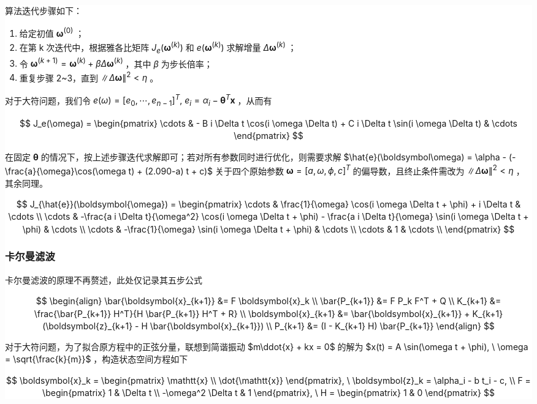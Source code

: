 算法迭代步骤如下：

1. 给定初值 $\boldsymbol{\omega}^{(0)}$ ；
2. 在第 k 次迭代中，根据雅各比矩阵 $J_e(\boldsymbol{\omega}^{(k)})$ 和 $e(\boldsymbol{\omega}^{(k)})$ 求解增量 $\Delta \boldsymbol{\omega}^{(k)}$ ；
3. 令 $\boldsymbol{\omega}^{(k+1)} = \boldsymbol{\omega}^{(k)} + \beta \Delta \boldsymbol{\omega}^{(k)}$ ，其中 $\beta$ 为步长倍率；
4. 重复步骤 2~3，直到 $\|\Delta \boldsymbol\omega\|^2 < \eta$ 。

对于大符问题，我们令 $e(\omega) = [e_0, \cdots, e_{n-1}]^T, \ e_i = \alpha_i - \boldsymbol{\theta}^T \boldsymbol{x}$ ，从而有

$$
J_e(\omega) = \begin{pmatrix}
\cdots &  - B i \Delta t \cos(i \omega \Delta t) + C i \Delta t \sin(i \omega \Delta t) & \cdots
\end{pmatrix}
$$

在固定 $\boldsymbol{\theta}$ 的情况下，按上述步骤迭代求解即可；若对所有参数同时进行优化，则需要求解 $\hat{e}(\boldsymbol\omega) = \alpha - (-\frac{a}{\omega}\cos(\omega t) + (2.090-a) t + c)$ 关于四个原始参数 $\boldsymbol\omega = [a, \omega, \phi, c]^T$ 的偏导数，且终止条件需改为 $\|\Delta \boldsymbol\omega\|^2 < \eta$ ，其余同理。

$$
J_{\hat{e}}(\boldsymbol{\omega}) = \begin{pmatrix}
\cdots & \frac{1}{\omega} \cos(i \omega \Delta t + \phi) + i \Delta t & \cdots \\
\cdots & -\frac{a i \Delta t}{\omega^2} \cos(i \omega \Delta t + \phi) - \frac{a i \Delta t}{\omega} \sin(i \omega \Delta t + \phi) & \cdots \\
\cdots & -\frac{1}{\omega} \sin(i \omega \Delta t + \phi) & \cdots \\
\cdots & 1 & \cdots \\
\end{pmatrix}
$$

### 卡尔曼滤波

卡尔曼滤波的原理不再赘述，此处仅记录其五步公式

$$
\begin{align}
\bar{\boldsymbol{x}_{k+1}} &= F \boldsymbol{x}_k \\
\bar{P_{k+1}} &= F P_k F^T + Q \\
K_{k+1} &= \frac{\bar{P_{k+1}} H^T}{H \bar{P_{k+1}} H^T + R} \\
\boldsymbol{x}_{k+1} &= \bar{\boldsymbol{x}_{k+1}} + K_{k+1} (\boldsymbol{z}_{k+1} - H \bar{\boldsymbol{x}_{k+1}}) \\
P_{k+1} &= (I - K_{k+1} H) \bar{P_{k+1}}
\end{align}
$$

对于大符问题，为了拟合原方程中的正弦分量，联想到简谐振动 $m\ddot{x} + kx = 0$ 的解为 $x(t) = A \sin(\omega t + \phi), \ \omega = \sqrt{\frac{k}{m}}$ ，构造状态空间方程如下

$$
\boldsymbol{x}_k = \begin{pmatrix}
\mathtt{x} \\
\dot{\mathtt{x}}
\end{pmatrix}, \ 
\boldsymbol{z}_k = \alpha_i - b t_i - c, \\
F = \begin{pmatrix}
1 & \Delta t \\
-\omega^2 \Delta t & 1
\end{pmatrix}, \ 
H = \begin{pmatrix}
1 & 0
\end{pmatrix}
$$
